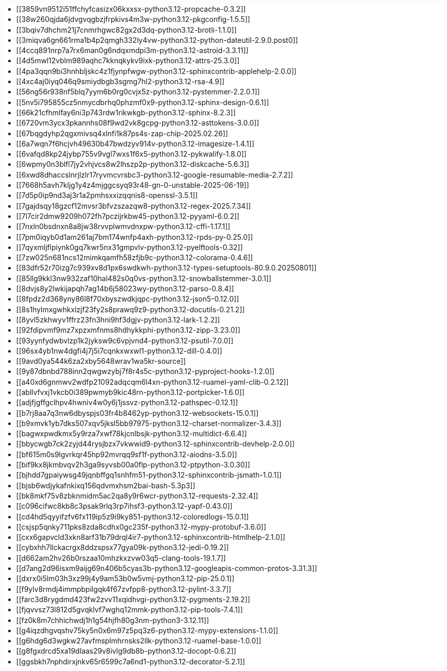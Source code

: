 - [[3859vn9512i51ffchyfcasizx06kxxsx-python3.12-propcache-0.3.2]]
- [[38w260qjda6jdvgvqgbzjfrpkivs4m3w-python3.12-pkgconfig-1.5.5]]
- [[3bqiv7dhchm21j7cnmrhgwc82gx2d3dq-python3.12-brotli-1.1.0]]
- [[3miqva6gn661rma1b4p2qmgh332ly4vw-python3.12-python-dateutil-2.9.0.post0]]
- [[4ccq891nrp7a7rx6man0g6ndqxmdpi3m-python3.12-astroid-3.3.11]]
- [[4d5mwl12vblm989aqhc7kknqkykv9ixk-python3.12-attrs-25.3.0]]
- [[4pa3qqn9bi3hnhbljskc4z1fjynpfwgw-python3.12-sphinxcontrib-applehelp-2.0.0]]
- [[4xc4aj0iyq046q9smiydbgb3sgmg7hl2-python3.12-rsa-4.9]]
- [[56ng56r938nf5blq7yym6b0rg0cvjx5z-python3.12-pystemmer-2.2.0.1]]
- [[5nv5i795855cz5nmycdbrhq0phzmf0x9-python3.12-sphinx-design-0.6.1]]
- [[66k21cfhmlfay6ni3p743rdw1rikwkgb-python3.12-sphinx-8.2.3]]
- [[6720vm3ycx3pkannhs08f9wd2vk8gcpg-python3.12-asttokens-3.0.0]]
- [[67bqgdyhp2qgxmivsq4xlnfi1k87ps4s-zap-chip-2025.02.26]]
- [[6a7wqn7f6hcjvh49630b47bwdzyv914v-python3.12-imagesize-1.4.1]]
- [[6vafqd8kp24jybp755v9vgl7wxs1f6x5-python3.12-pykwalify-1.8.0]]
- [[6wpmy0n3blfl7jy2vhjvcs8w2lhszp2p-python3.12-diskcache-5.6.3]]
- [[6xwd8dhaccslnrjlzlr17ryvmcvrsbc3-python3.12-google-resumable-media-2.7.2]]
- [[7668h5avh7kljg1y4z4mjggcsyq93r48-gn-0-unstable-2025-06-19]]
- [[7d5p0ip9nd3aj3r1a2pmhsxxizqqnis8-openssl-3.5.1]]
- [[7gajdsqy18gzcf12mvsr3bfvzszazqw8-python3.12-regex-2025.7.34]]
- [[7l7cir2dmw9209h072fh7pczijrkbw45-python3.12-pyyaml-6.0.2]]
- [[7nxln0bsdnxn8a8jw38rvvplwmvdnxpw-python3.12-cffi-1.17.1]]
- [[7pm0iqyb0d1am261aj7bm174wnfp4axh-python3.12-rpds-py-0.25.0]]
- [[7qyxmljflpiynk0gq7kwr5nx31gmpvlv-python3.12-pyelftools-0.32]]
- [[7zw025n681ncs12mimkqamfh58zfjb9c-python3.12-colorama-0.4.6]]
- [[83dfr52r70izg7c939xv8d1px6swdkwh-python3.12-types-setuptools-80.9.0.20250801]]
- [[85llg9kkl3nw932zaf10hal482s0q0vs-python3.12-snowballstemmer-3.0.1]]
- [[8dvjs8y2lwkijapqh7ag14b6j58023wy-python3.12-parso-0.8.4]]
- [[8fpdz2d368yny86l8f70xbyszwdkjqpc-python3.12-json5-0.12.0]]
- [[8s1hylmxgwhkxlzjf23fy2s8prawq9z9-python3.12-docutils-0.21.2]]
- [[8yvl5zkhwyv1ffrz23fn3hni9hf3dgjv-python3.12-lark-1.2.2]]
- [[92fdipvmf9mz7xpzxmfnms8hdhykkphi-python3.12-zipp-3.23.0]]
- [[93yynfydwbvlzp1k2jyksw9c6vpjvnd4-python3.12-psutil-7.0.0]]
- [[96sx4yb1nw4dgfi4j7j5i7cqnkxwxwl1-python3.12-dill-0.4.0]]
- [[9avd0ya544k6za2xby5648wrav1wa5kr-source]]
- [[9y87dbnbd788inn2qwgwzybj7f8r4s5c-python3.12-pyproject-hooks-1.2.0]]
- [[a40xd6gnmwv2wdfp21092adqcqm6l4xn-python3.12-ruamel-yaml-clib-0.2.12]]
- [[abllvfvxj1vkcb0i389pwmyb9kic48rn-python3.12-portpicker-1.6.0]]
- [[adjfjgffgclhpv4hwniv4w0y6j1jssvz-python3.12-pathspec-0.12.1]]
- [[b7rj8aa7q3nw6dbyspjs03fr4b8462yp-python3.12-websockets-15.0.1]]
- [[b9xmvk1yb7dks507xqv5jksl5bb97975-python3.12-charset-normalizer-3.4.3]]
- [[bagwxpwdkmx5y9rza7xwf78kjcnlbsjk-python3.12-multidict-6.6.4]]
- [[bbycwgb7ck2zyjd44rysjbzx7vkwwid9-python3.12-sphinxcontrib-devhelp-2.0.0]]
- [[bf615m0s9lgvrkqr45hp92mvrqq9sf1f-python3.12-aiodns-3.5.0]]
- [[bif9kx8jkmbvqv2h3ga9syvsb00a0flp-python3.12-ptpython-3.0.30]]
- [[bjhdd7gpaiywsg49jqnbffgq1snhfm51-python3.12-sphinxcontrib-jsmath-1.0.1]]
- [[bjsb6wdjykafnkixq156qdvmxhsm2bai-bash-5.3p3]]
- [[bk8mkf75v8zbknmidm5ac2qa8y9r6wcr-python3.12-requests-2.32.4]]
- [[c096cifwc8kb8c3psak9rlq3rp7ihsf3-python3.12-yapf-0.43.0]]
- [[cd4hd5qyyifzfv6fx119ip5z9i9ky851-python3.12-coloredlogs-15.0.1]]
- [[csjsp5qnky711pks8zda8cdhx0gc235f-python3.12-mypy-protobuf-3.6.0]]
- [[cxx6gapvcld3xkn8arf31b79drql4ir7-python3.12-sphinxcontrib-htmlhelp-2.1.0]]
- [[cybxhh7llckacrgx8ddzspsx77gya09k-python3.12-jedi-0.19.2]]
- [[d662am2hv26b0rszaa10mhzkxzvw03q5-clang-tools-19.1.7]]
- [[d7ang2d96isxm9aijg69n406b5cyas3b-python3.12-googleapis-common-protos-3.31.3]]
- [[dxrx0i5lm03h3xz99j4y9am53b0w5vmj-python3.12-pip-25.0.1]]
- [[f9ylv8rmdj4immpbpilgqk4f67zvfpp8-python3.12-pylint-3.3.7]]
- [[farc3d8rygdmd423fw2zvv11xqidhvgi-python3.12-pygments-2.19.2]]
- [[fjqvvsz73l812d5gvqklvf7wghq12mmk-python3.12-pip-tools-7.4.1]]
- [[fz0k8m7chhichwdj1h1g54hjfh80g3nm-python3-3.12.11]]
- [[g4iqzdhgvqshv75ky5n0x6m97z5pq3z6-python3.12-mypy-extensions-1.1.0]]
- [[g6hdg6d3wgkw27avfmsplmhrnsks2llk-python3.12-ruamel-base-1.0.0]]
- [[g8fgxdrcd5xa19dlaas29v8ivlg9db8b-python3.12-docopt-0.6.2]]
- [[ggsbkh7nphdirxjnkv65r6599c7a6nd1-python3.12-decorator-5.2.1]]
